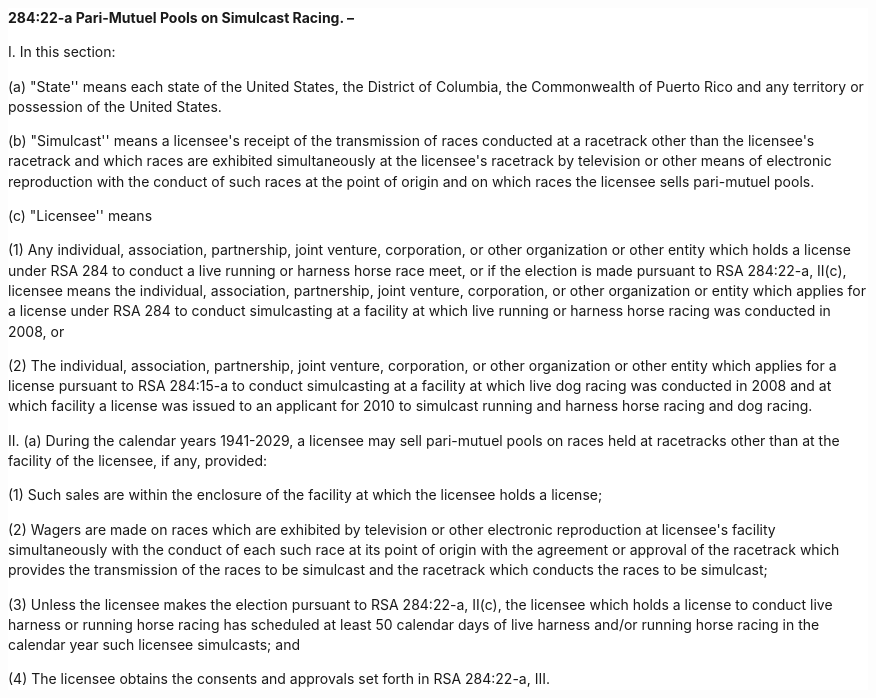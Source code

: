  **284:22-a Pari-Mutuel Pools on Simulcast Racing. –**
                                             
 I. In this section:
                                             
 (a) "State'' means each state of the United States, the District
of Columbia, the Commonwealth of Puerto Rico and any territory or
possession of the United States.
                                             
 (b) "Simulcast'' means a licensee's receipt of the transmission
of races conducted at a racetrack other than the licensee's racetrack
and which races are exhibited simultaneously at the licensee's racetrack
by television or other means of electronic reproduction with the conduct
of such races at the point of origin and on which races the licensee
sells pari-mutuel pools.
                                             
 (c) "Licensee'' means
                                             
 (1) Any individual, association, partnership, joint venture,
corporation, or other organization or other entity which holds a license
under RSA 284 to conduct a live running or harness horse race meet, or
if the election is made pursuant to RSA 284:22-a, II(c), licensee means
the individual, association, partnership, joint venture, corporation, or
other organization or entity which applies for a license under RSA 284
to conduct simulcasting at a facility at which live running or harness
horse racing was conducted in 2008, or
                                             
 (2) The individual, association, partnership, joint venture,
corporation, or other organization or other entity which applies for a
license pursuant to RSA 284:15-a to conduct simulcasting at a facility
at which live dog racing was conducted in 2008 and at which facility a
license was issued to an applicant for 2010 to simulcast running and
harness horse racing and dog racing.
                                             
 II. (a) During the calendar years 1941-2029, a licensee may sell
pari-mutuel pools on races held at racetracks other than at the facility
of the licensee, if any, provided:
                                             
 (1) Such sales are within the enclosure of the facility at
which the licensee holds a license;
                                             
 (2) Wagers are made on races which are exhibited by television
or other electronic reproduction at licensee's facility simultaneously
with the conduct of each such race at its point of origin with the
agreement or approval of the racetrack which provides the transmission
of the races to be simulcast and the racetrack which conducts the races
to be simulcast;
                                             
 (3) Unless the licensee makes the election pursuant to RSA
284:22-a, II(c), the licensee which holds a license to conduct live
harness or running horse racing has scheduled at least 50 calendar days
of live harness and/or running horse racing in the calendar year such
licensee simulcasts; and
                                             
 (4) The licensee obtains the consents and approvals set forth
in RSA 284:22-a, III.
                                             
